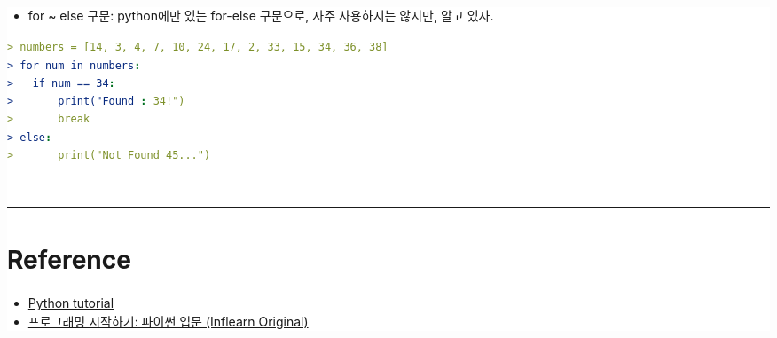 - for ~ else 구문: python에만 있는 for-else 구문으로, 자주 사용하지는 않지만, 알고 있자.

```yml
> numbers = [14, 3, 4, 7, 10, 24, 17, 2, 33, 15, 34, 36, 38]
> for num in numbers:
>   if num == 34:
>       print("Found : 34!")
>       break
> else:
>       print("Not Found 45...")

```

<br>

---

# Reference

- [Python tutorial](https://www.python-course.eu/python3_formatted_output.php)
- [프로그래밍 시작하기: 파이썬 입문 (Inflearn Original)](https://www.inflearn.com/course/%ED%94%84%EB%A1%9C%EA%B7%B8%EB%9E%98%EB%B0%8D-%ED%8C%8C%EC%9D%B4%EC%8D%AC-%EC%9E%85%EB%AC%B8-%EC%9D%B8%ED%94%84%EB%9F%B0-%EC%98%A4%EB%A6%AC%EC%A7%80%EB%84%90)
